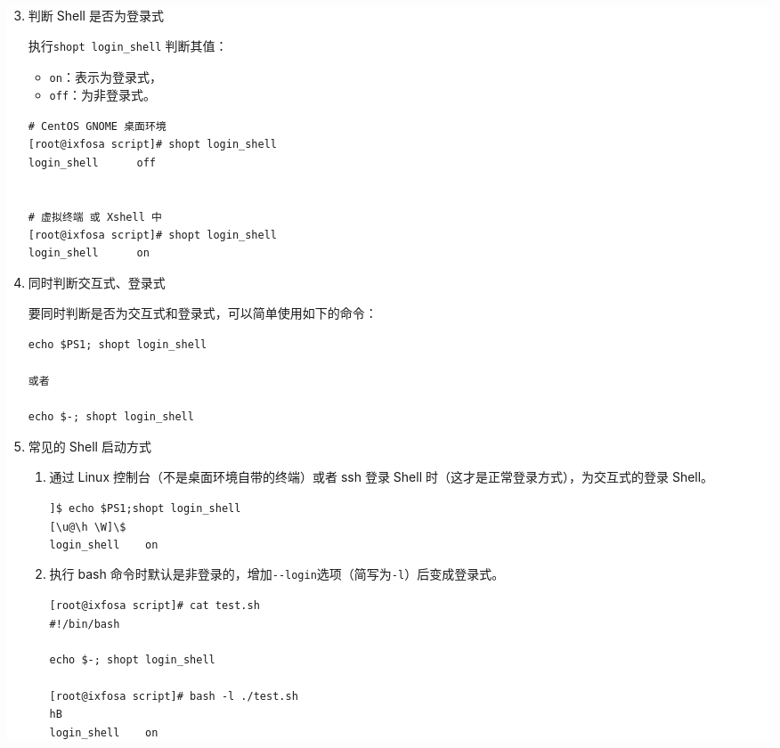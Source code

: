 


3. 判断 Shell 是否为登录式

   执行`shopt login_shell` 判断其值：

   + `on`：表示为登录式，
   + `off`：为非登录式。

   ```shell
   # CentOS GNOME 桌面环境
   [root@ixfosa script]# shopt login_shell
   login_shell    	off
   
   
   # 虚拟终端 或 Xshell 中
   [root@ixfosa script]# shopt login_shell
   login_shell    	on
   ```



4. 同时判断交互式、登录式

   要同时判断是否为交互式和登录式，可以简单使用如下的命令：

   ```shell
   echo $PS1; shopt login_shell
   
   或者
   
   echo $-; shopt login_shell
   ```

   

5. 常见的 Shell 启动方式

   1. 通过 Linux 控制台（不是桌面环境自带的终端）或者 ssh 登录 Shell 时（这才是正常登录方式），为交互式的登录 Shell。

      ```shell
      ]$ echo $PS1;shopt login_shell
      [\u@\h \W]\$
      login_shell    on
      ```

      

   2. 执行 bash 命令时默认是非登录的，增加`--login`选项（简写为`-l`）后变成登录式。

      ```shell
      [root@ixfosa script]# cat test.sh
      #!/bin/bash
      
      echo $-; shopt login_shell
      
      [root@ixfosa script]# bash -l ./test.sh
      hB
      login_shell    on
      ```
